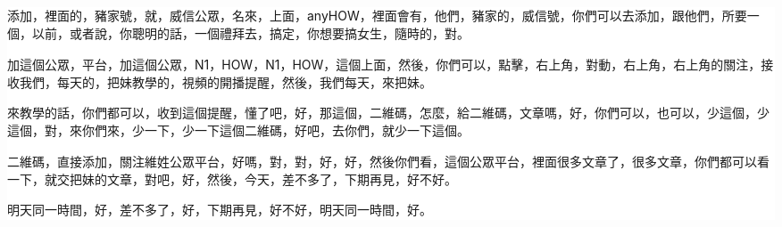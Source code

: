 添加，裡面的，豬家號，就，威信公眾，名來，上面，anyHOW，裡面會有，他們，豬家的，威信號，你們可以去添加，跟他們，所要一個，以前，或者說，你聰明的話，一個禮拜去，搞定，你想要搞女生，隨時的，對。

加這個公眾，平台，加這個公眾，N1，HOW，N1，HOW，這個上面，然後，你們可以，點擊，右上角，對動，右上角，右上角的關注，接收我們，每天的，把妹教學的，視頻的開播提醒，然後，我們每天，來把妹。

來教學的話，你們都可以，收到這個提醒，懂了吧，好，那這個，二維碼，怎麼，給二維碼，文章嗎，好，你們可以，也可以，少這個，少這個，對，來你們來，少一下，少一下這個二維碼，好吧，去你們，就少一下這個。

二維碼，直接添加，關注維姓公眾平台，好嗎，對，對，好，好，然後你們看，這個公眾平台，裡面很多文章了，很多文章，你們都可以看一下，就交把妹的文章，對吧，好，然後，今天，差不多了，下期再見，好不好。

明天同一時間，好，差不多了，好，下期再見，好不好，明天同一時間，好。